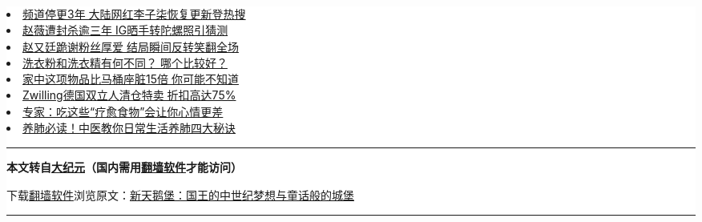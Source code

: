 <li><a href="https://github.com/1992513/djy/blob/master/gb/24/11/12/n14369964.md#1">频道停更3年 大陆网红李子柒恢复更新登热搜</a></li>
<li><a href="https://github.com/1992513/djy/blob/master/gb/24/11/13/n14370673.md#1">赵薇遭封杀逾三年 IG晒手转陀螺照引猜测</a></li>
<li><a href="https://github.com/1992513/djy/blob/master/gb/24/11/12/n14369915.md#1">赵又廷跪谢粉丝厚爱 结局瞬间反转笑翻全场</a></li>
<li><a href="https://github.com/1992513/djy/blob/master/gb/24/11/14/n14370984.md#1">洗衣粉和洗衣精有何不同？ 哪个比较好？</a></li>
<li><a href="https://github.com/1992513/djy/blob/master/gb/24/11/12/n14369450.md#1">家中这项物品比马桶座脏15倍 你可能不知道</a></li>
<li><a href="https://github.com/1992513/djy/blob/master/gb/24/11/14/n14371382.md#1">Zwilling德国双立人清仓特卖 折扣高达75%</a></li>
<li><a href="https://github.com/1992513/djy/blob/master/gb/24/11/13/n14370289.md#1">专家：吃这些“疗愈食物”会让你心情更差</a></li>
<li><a href="https://github.com/1992513/djy/blob/master/gb/24/11/5/n14364614.md#1">养肺必读！中医教你日常生活养肺四大秘诀</a></li>
<hr>
<strong>本文转自<a href="https://www.epochtimes.com">大纪元</a>（国内需用<a href="https://github.com/1992513/www/blob/master/README.md#8">翻墙软件</a>才能访问）</strong><p>下载<a href="https://github.com/1992513/www/blob/master/README.md#8">翻墙软件</a>浏览原文：<a href="https://www.epochtimes.com/gb/22/8/29/n13812608.htm">新天鹅堡：国王的中世纪梦想与童话般的城堡</a></p><hr>
